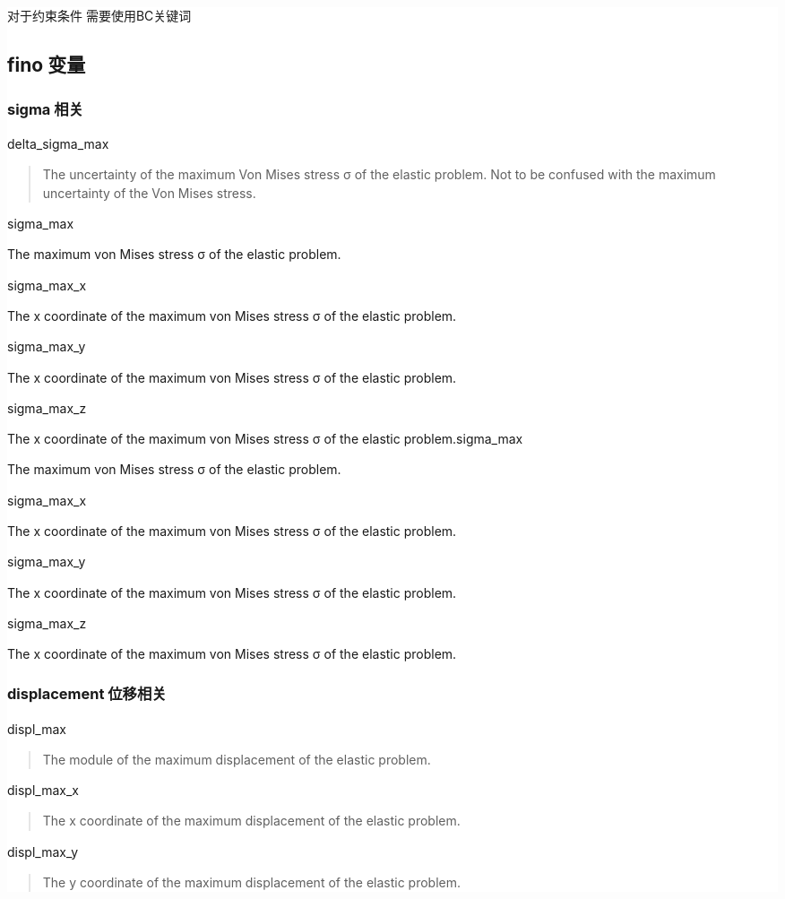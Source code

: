 对于约束条件 需要使用BC关键词

## fino 变量

### sigma 相关
delta_sigma_max

> The uncertainty of the maximum Von Mises stress σ of the elastic
> problem. Not to be confused with the maximum uncertainty of the
> Von Mises stress.

sigma_max

The maximum von Mises stress σ of the elastic problem.

sigma_max_x

The x coordinate of the maximum von Mises stress σ of the elastic
problem.

sigma_max_y

The x coordinate of the maximum von Mises stress σ of the elastic
problem.

sigma_max_z

The x coordinate of the maximum von Mises stress σ of the elastic
problem.sigma_max

The maximum von Mises stress σ of the elastic problem.

sigma_max_x

The x coordinate of the maximum von Mises stress σ of the elastic
problem.

sigma_max_y

The x coordinate of the maximum von Mises stress σ of the elastic
problem.

sigma_max_z

The x coordinate of the maximum von Mises stress σ of the elastic
problem.

### displacement 位移相关

displ_max

> The module of the maximum displacement of the elastic problem.

displ_max_x

> The x coordinate of the maximum displacement of the elastic problem.

displ_max_y

> The y coordinate of the maximum displacement of the elastic problem.
